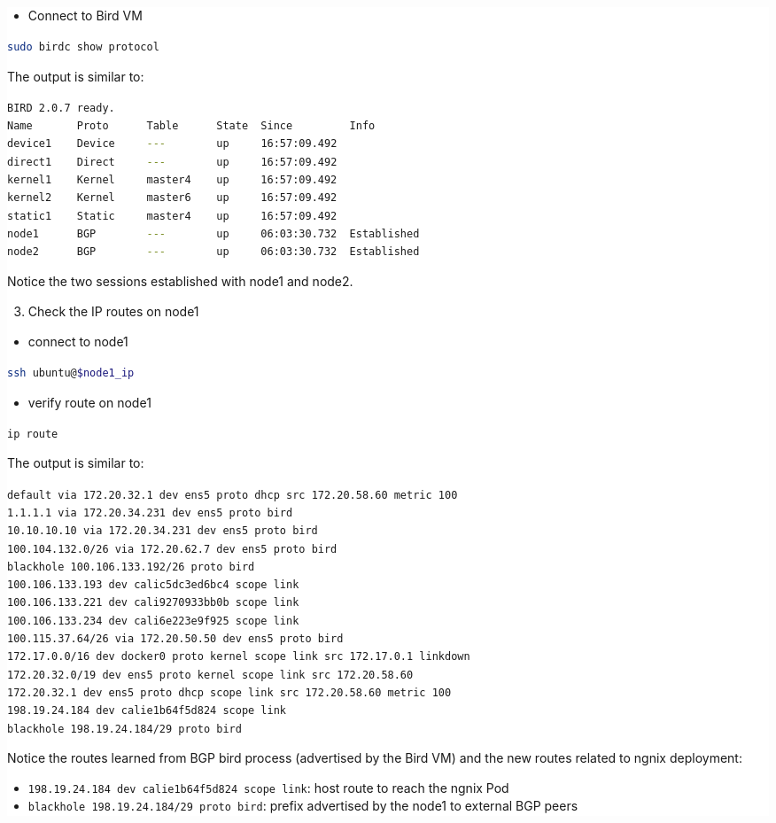 - Connect to Bird VM

```bash
sudo birdc show protocol
```

The output is similar to:

```bash
BIRD 2.0.7 ready.
Name       Proto      Table      State  Since         Info
device1    Device     ---        up     16:57:09.492  
direct1    Direct     ---        up     16:57:09.492  
kernel1    Kernel     master4    up     16:57:09.492  
kernel2    Kernel     master6    up     16:57:09.492  
static1    Static     master4    up     16:57:09.492  
node1      BGP        ---        up     06:03:30.732  Established   
node2      BGP        ---        up     06:03:30.732  Established 
```

Notice the two sessions established with node1 and node2.

3. Check the IP routes on node1

- connect to node1

```bash
ssh ubuntu@$node1_ip
```

- verify route on node1
  
```bash
ip route
```

The output is similar to:

```bash
default via 172.20.32.1 dev ens5 proto dhcp src 172.20.58.60 metric 100 
1.1.1.1 via 172.20.34.231 dev ens5 proto bird 
10.10.10.10 via 172.20.34.231 dev ens5 proto bird 
100.104.132.0/26 via 172.20.62.7 dev ens5 proto bird 
blackhole 100.106.133.192/26 proto bird 
100.106.133.193 dev calic5dc3ed6bc4 scope link 
100.106.133.221 dev cali9270933bb0b scope link 
100.106.133.234 dev cali6e223e9f925 scope link 
100.115.37.64/26 via 172.20.50.50 dev ens5 proto bird 
172.17.0.0/16 dev docker0 proto kernel scope link src 172.17.0.1 linkdown 
172.20.32.0/19 dev ens5 proto kernel scope link src 172.20.58.60 
172.20.32.1 dev ens5 proto dhcp scope link src 172.20.58.60 metric 100 
198.19.24.184 dev calie1b64f5d824 scope link 
blackhole 198.19.24.184/29 proto bird
```

Notice the routes learned from BGP bird process (advertised by the Bird VM) and the new routes related to ngnix deployment:

- ```198.19.24.184 dev calie1b64f5d824 scope link```: host route to reach the ngnix Pod
- ```blackhole 198.19.24.184/29 proto bird```: prefix advertised by the node1 to external BGP peers
